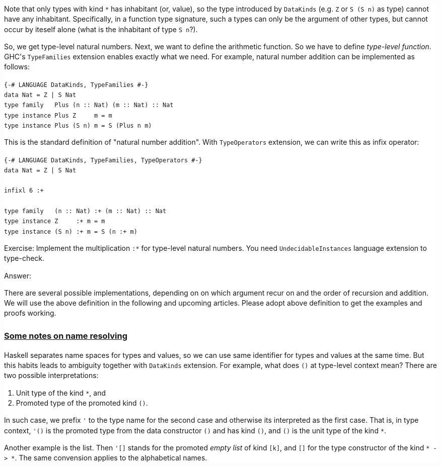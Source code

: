 Note that only types with kind `*` has inhabitant (or, value), so the type introduced by `DataKinds` (e.g. `Z` or `S (S n)` as type) cannot have any inhabitant. Specifically, in a function type signature, such a types can only be the argument of other types, but cannot occur by iteself alone (what is the inhabitant of type `S n`?).

So, we get type-level natural numbers. Next, we want to define the arithmetic function. So we have to define *type-level function*. GHC's `TypeFamilies` extension enables exactly what we need. For example, natural number addition can be implemented as follows:

```
{-# LANGUAGE DataKinds, TypeFamilies #-}
data Nat = Z | S Nat
type family   Plus (n :: Nat) (m :: Nat) :: Nat
type instance Plus Z     m = m
type instance Plus (S n) m = S (Plus n m)
```

This is the standard definition of "natural number addition". With `TypeOperators` extension, we can write this as infix operator:

```
{-# LANGUAGE DataKinds, TypeFamilies, TypeOperators #-}
data Nat = Z | S Nat

infixl 6 :+

type family   (n :: Nat) :+ (m :: Nat) :: Nat
type instance Z     :+ m = m
type instance (S n) :+ m = S (n :+ m)
```

Exercise: Implement the multiplication `:*` for type-level natural numbers. You need `UndecidableInstances` language extension to type-check.

Answer:

There are several possible implementations, depending on on which argument recur on and the order of recursion and addition. We will use the above definition in the following and upcoming articles. Please adopt above definition to get the examples and proofs working.

### [Some notes on name resolving][5]

Haskell separates name spaces for types and values, so we can use same identifier for types and values at the same time. But this habits leads to ambiguity together with `DataKinds` extension. For example, what does `()` at type-level context mean? There are two possible interpretations:

1.  Unit type of the kind `*`, and
2.  Promoted type of the promoted kind `()`.

In such case, we prefix `'` to the type name for the second case and otherwise its interpreted as the first case. That is, in type context, `'()` is the promoted type from the data constructor `()` and has kind `()`, and `()` is the unit type of the kind `*`.

Another example is the list. Then `'[]` stands for the promoted *empty list* of kind `[k]`, and `[]` for the type constructor of the kind `* -> *`. The same convension applies to the alphabetical names.


[1]: https://web.archive.org/web/20171028025035/http://hackage.haskell.org/package/type-natural
[2]: https://web.archive.org/web/20171028025035/http://hackage.haskell.org/package/sized-vector
[3]: https://web.archive.org/web/20171028025035/https://www.schoolofhaskell.com/user/konn/prove-your-haskell-for-great-safety/dependent-types-in-haskell#type-level-naturals
[4]: https://web.archive.org/web/20171028025035/http://www.haskell.org/haskellwiki/Peano_numbers
[5]: https://web.archive.org/web/20171028025035/https://www.schoolofhaskell.com/user/konn/prove-your-haskell-for-great-safety/dependent-types-in-haskell#some-notes-on-name-resolving
[6]: https://web.archive.org/web/20171028025035/https://www.schoolofhaskell.com/user/konn/prove-your-haskell-for-great-safety/dependent-types-in-haskell#gadts
[7]: https://web.archive.org/web/20171028025035/https://www.schoolofhaskell.com/user/konn/prove-your-haskell-for-great-safety/dependent-types-in-haskell#singleton-patterns
[8]: https://web.archive.org/web/20171028025035/http://hackage.haskell.org/package/singletons
[9]: https://web.archive.org/web/20171028025035/http://www.cis.upenn.edu/~eir/packages/singletons/README.html
[10]: https://web.archive.org/web/20171028025035/https://www.schoolofhaskell.com/user/konn/prove-your-haskell-for-great-safety/dependent-types-in-haskell#implicit-argument-and-instance-dictionary
[11]: https://web.archive.org/web/20171028025035/http://www.haskell.org/ghc/docs/7.6.3/html/users_guide/other-type-extensions.html#scoped-type-variables
[12]: https://web.archive.org/web/20171028025035/https://www.schoolofhaskell.com/user/konn/prove-your-haskell-for-great-safety/dependent-types-in-haskell#smart-constructors
[13]: https://web.archive.org/web/20171028025035/https://www.schoolofhaskell.com/user/konn/prove-your-haskell-for-great-safety/dependent-types-in-haskell#on-the-efficiency-of-singinstance
[14]: https://web.archive.org/web/20171028025035/https://www.schoolofhaskell.com/user/konn/prove-your-haskell-for-great-safety/dependent-types-in-haskell#ordinals
[15]: https://web.archive.org/web/20171028025035/http://www.cis.upenn.edu/~eir/papers/2012/singletons/paper.pdf
[16]: https://web.archive.org/web/20171028025035/http://hackage.haskell.org/package/singletons
[17]: https://web.archive.org/web/20171028025035/http://www.haskell.org/pipermail/haskell-cafe/2014-February/112930.html